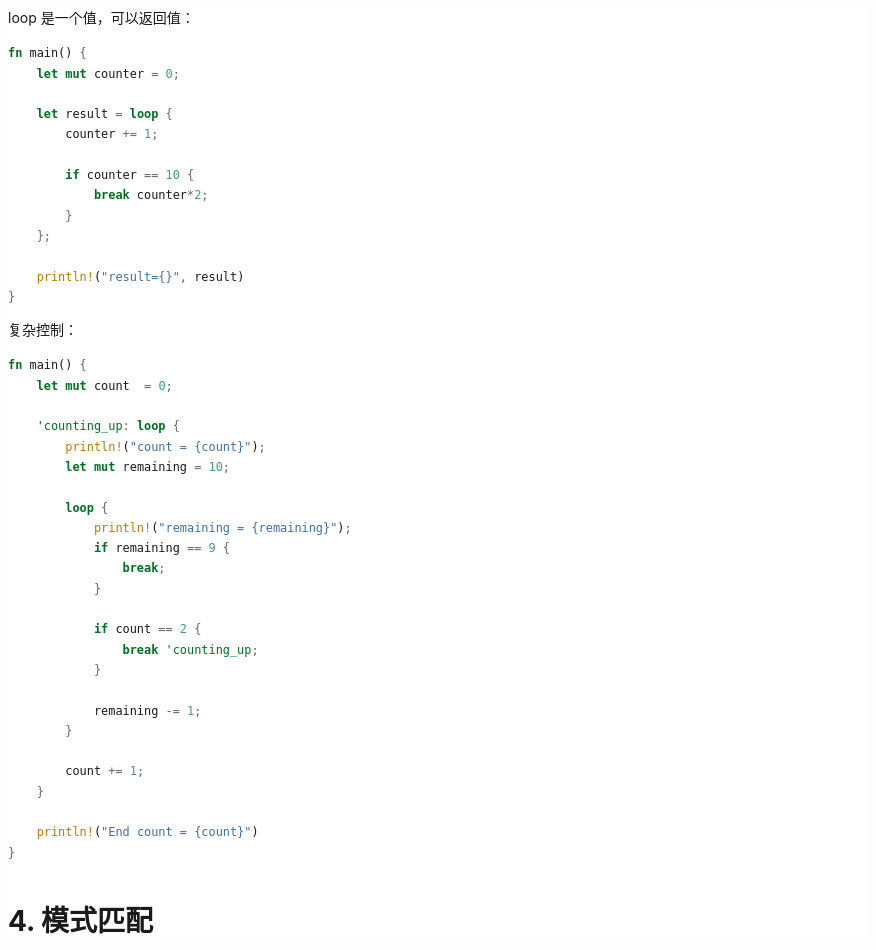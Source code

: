 

loop 是一个值，可以返回值：

```rust
fn main() {
    let mut counter = 0;

    let result = loop {
        counter += 1;

        if counter == 10 {
            break counter*2;
        }
    };

    println!("result={}", result)
}
```



复杂控制：

```rust
fn main() {
    let mut count  = 0;

    'counting_up: loop {
        println!("count = {count}");
        let mut remaining = 10;

        loop {
            println!("remaining = {remaining}");
            if remaining == 9 {
                break;
            }

            if count == 2 {
                break 'counting_up;
            }

            remaining -= 1;
        }

        count += 1;
    }

    println!("End count = {count}")
}
```



# 4. 模式匹配
